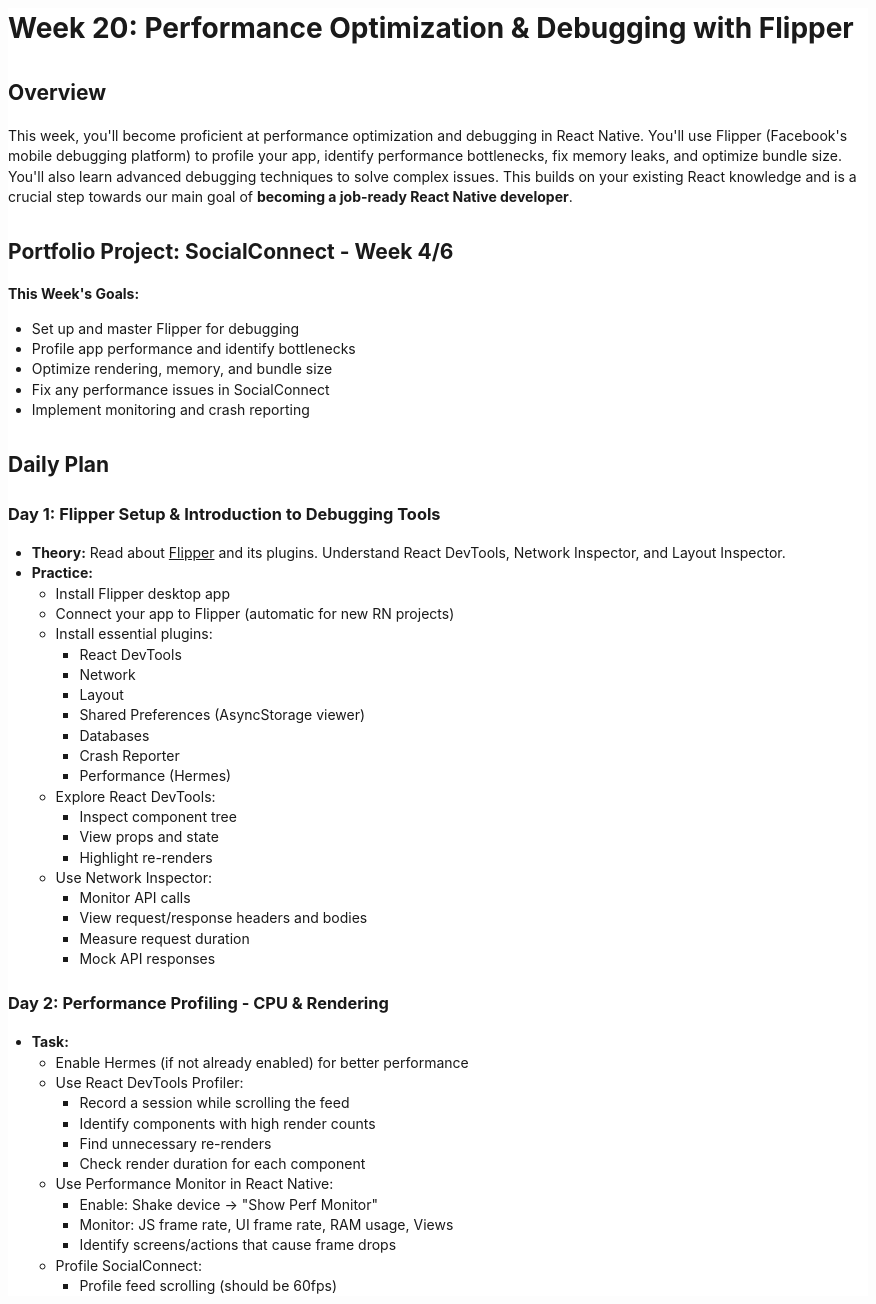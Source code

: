 # Week 20: Performance Optimization & Debugging with Flipper

## Overview

This week, you'll become proficient at performance optimization and debugging in React Native. You'll use Flipper (Facebook's mobile debugging platform) to profile your app, identify performance bottlenecks, fix memory leaks, and optimize bundle size. You'll also learn advanced debugging techniques to solve complex issues. This builds on your existing React knowledge and is a crucial step towards our main goal of **becoming a job-ready React Native developer**.

## Portfolio Project: SocialConnect - Week 4/6

**This Week's Goals:**
- Set up and master Flipper for debugging
- Profile app performance and identify bottlenecks
- Optimize rendering, memory, and bundle size
- Fix any performance issues in SocialConnect
- Implement monitoring and crash reporting

## Daily Plan

### Day 1: Flipper Setup & Introduction to Debugging Tools
*   **Theory:** Read about [Flipper](https://fbflipper.com/) and its plugins. Understand React DevTools, Network Inspector, and Layout Inspector.
*   **Practice:**
    - Install Flipper desktop app
    - Connect your app to Flipper (automatic for new RN projects)
    - Install essential plugins:
      - React DevTools
      - Network
      - Layout
      - Shared Preferences (AsyncStorage viewer)
      - Databases
      - Crash Reporter
      - Performance (Hermes)
    - Explore React DevTools:
      - Inspect component tree
      - View props and state
      - Highlight re-renders
    - Use Network Inspector:
      - Monitor API calls
      - View request/response headers and bodies
      - Measure request duration
      - Mock API responses

### Day 2: Performance Profiling - CPU & Rendering
*   **Task:**
    - Enable Hermes (if not already enabled) for better performance
    - Use React DevTools Profiler:
      - Record a session while scrolling the feed
      - Identify components with high render counts
      - Find unnecessary re-renders
      - Check render duration for each component
    - Use Performance Monitor in React Native:
      - Enable: Shake device → "Show Perf Monitor"
      - Monitor: JS frame rate, UI frame rate, RAM usage, Views
      - Identify screens/actions that cause frame drops
    - Profile SocialConnect:
      - Profile feed scrolling (should be 60fps)